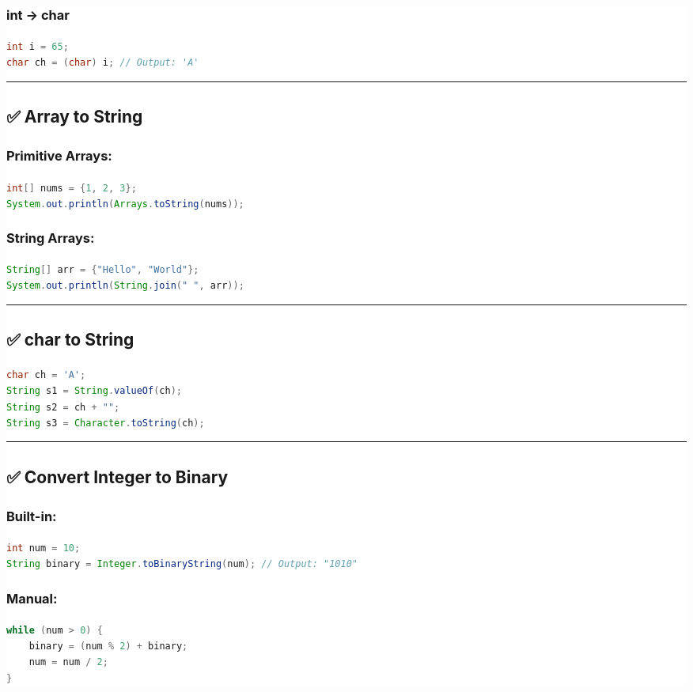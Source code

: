 ### int → char

```java
int i = 65;
char ch = (char) i; // Output: 'A'
```

---

## ✅ Array to String

### Primitive Arrays:

```java
int[] nums = {1, 2, 3};
System.out.println(Arrays.toString(nums));
```

### String Arrays:

```java
String[] arr = {"Hello", "World"};
System.out.println(String.join(" ", arr));
```

---

## ✅ char to String

```java
char ch = 'A';
String s1 = String.valueOf(ch);
String s2 = ch + "";
String s3 = Character.toString(ch);
```

---

## ✅ Convert Integer to Binary

### Built-in:

```java
int num = 10;
String binary = Integer.toBinaryString(num); // Output: "1010"
```

### Manual:

```java
while (num > 0) {
    binary = (num % 2) + binary;
    num = num / 2;
}
```

